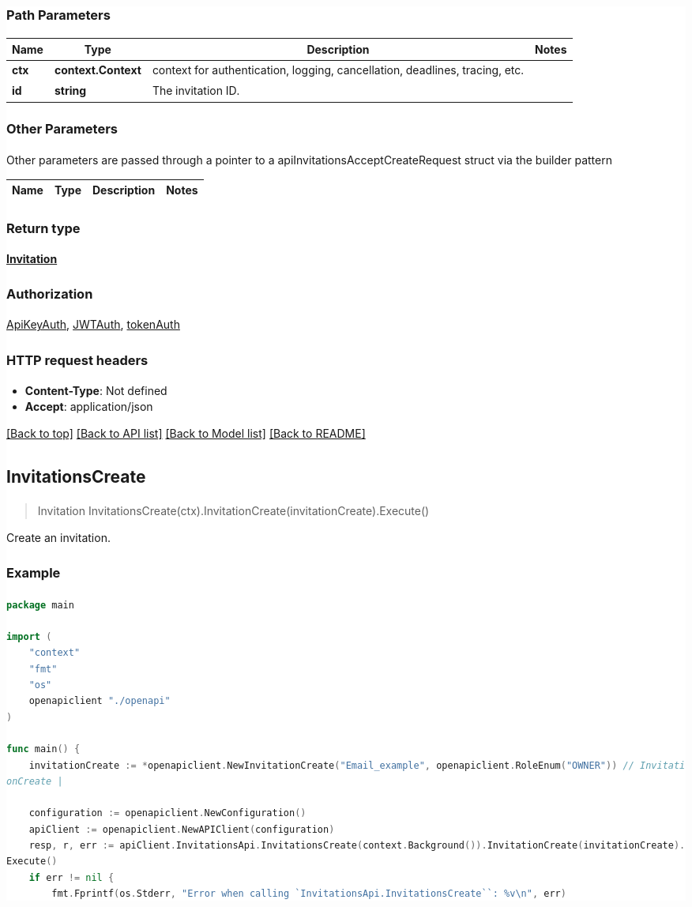 ### Path Parameters


Name | Type | Description  | Notes
------------- | ------------- | ------------- | -------------
**ctx** | **context.Context** | context for authentication, logging, cancellation, deadlines, tracing, etc.
**id** | **string** | The invitation ID. | 

### Other Parameters

Other parameters are passed through a pointer to a apiInvitationsAcceptCreateRequest struct via the builder pattern


Name | Type | Description  | Notes
------------- | ------------- | ------------- | -------------


### Return type

[**Invitation**](Invitation.md)

### Authorization

[ApiKeyAuth](../README.md#ApiKeyAuth), [JWTAuth](../README.md#JWTAuth), [tokenAuth](../README.md#tokenAuth)

### HTTP request headers

- **Content-Type**: Not defined
- **Accept**: application/json

[[Back to top]](#) [[Back to API list]](../README.md#documentation-for-api-endpoints)
[[Back to Model list]](../README.md#documentation-for-models)
[[Back to README]](../README.md)


## InvitationsCreate

> Invitation InvitationsCreate(ctx).InvitationCreate(invitationCreate).Execute()

Create an invitation.



### Example

```go
package main

import (
    "context"
    "fmt"
    "os"
    openapiclient "./openapi"
)

func main() {
    invitationCreate := *openapiclient.NewInvitationCreate("Email_example", openapiclient.RoleEnum("OWNER")) // InvitationCreate | 

    configuration := openapiclient.NewConfiguration()
    apiClient := openapiclient.NewAPIClient(configuration)
    resp, r, err := apiClient.InvitationsApi.InvitationsCreate(context.Background()).InvitationCreate(invitationCreate).Execute()
    if err != nil {
        fmt.Fprintf(os.Stderr, "Error when calling `InvitationsApi.InvitationsCreate``: %v\n", err)
```
